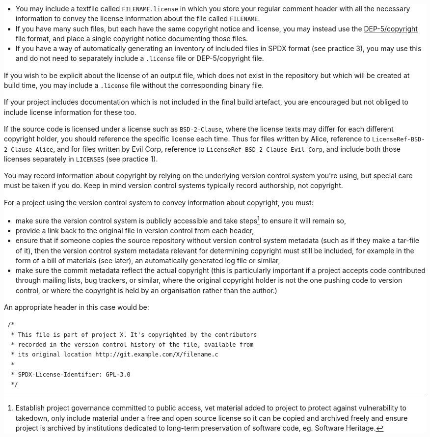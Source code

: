  * You may include a textfile called `FILENAME.license` in which you store your
   regular comment header with all the necessary information to convey the
   license information about the file called `FILENAME`.
 * If you have many such files, but each have the same copyright notice and
   license, you may instead use the
   [DEP-5/copyright](https://www.debian.org/doc/packaging-manuals/copyright-format/1.0/)
   file format, and place a single copyright notice documenting those files.
 * If you have a way of automatically generating an inventory of included files
   in SPDX format (see practice 3), you may use this and do not need to
   separately include a `.license` file or DEP-5/copyright file.

If you wish to be explicit about the license of an output file, which does
not exist in the repository but which will be created at build time, you
may include a `.license` file without the corresponding binary file.

If your project includes documentation which is not included in the
final build artefact, you are encouraged but not obliged to include
license information for these too.

If the source code is licensed under a license such as `BSD-2-Clause`, where the
license texts may differ for each different copyright holder, you should
reference the specific license each time.  Thus for files written by Alice,
reference to `LicenseRef-BSD-2-Clause-Alice`, and for files written by Evil
Corp, reference to `LicenseRef-BSD-2-Clause-Evil-Corp`, and include both those
licenses separately in `LICENSES` (see practice 1).

You may record information about copyright by relying on the underlying
version control system you're using, but special care must be taken if you
do. Keep in mind version control systems typically record authorship,
not copyright.

For a project using the version control system to convey information about
copyright, you must:

 * make sure the version control system is publicly accessible and take
   steps[^1] to ensure it will remain so,
 * provide a link back to the original file in version control from each header,
 * ensure that if someone copies the source repository without version
   control system metadata (such as if they make a tar-file of it),
   then the version control system metadata relevant for determining
   copyright must still be included,
   for example in the form of a bill of materials (see later), an
   automatically generated log file or similar,
 * make sure the commit metadata reflect the actual copyright
   (this is particularly important if a project accepts code contributed
   through mailing lists, bug trackers, or similar, where the original
   copyright holder is not the one pushing code to version control, or
   where the copyright is held by an organisation rather than the author.)

An appropriate header in this case would be:

~~~~~~~
 /*
  * This file is part of project X. It's copyrighted by the contributors
  * recorded in the version control history of the file, available from
  * its original location http://git.example.com/X/filename.c
  * 
  * SPDX-License-Identifier: GPL-3.0
  */
~~~~~~~


[spdx-licenses]: https://spdx.org/licenses/
[^1]: Establish project governance committed to public access, vet material added to project to protect against vulnerability to takedown, only include material under a free and open source license so it can be copied and archived freely and ensure project is archived by institutions dedicated to long-term preservation of software code, eg. Software Heritage.
